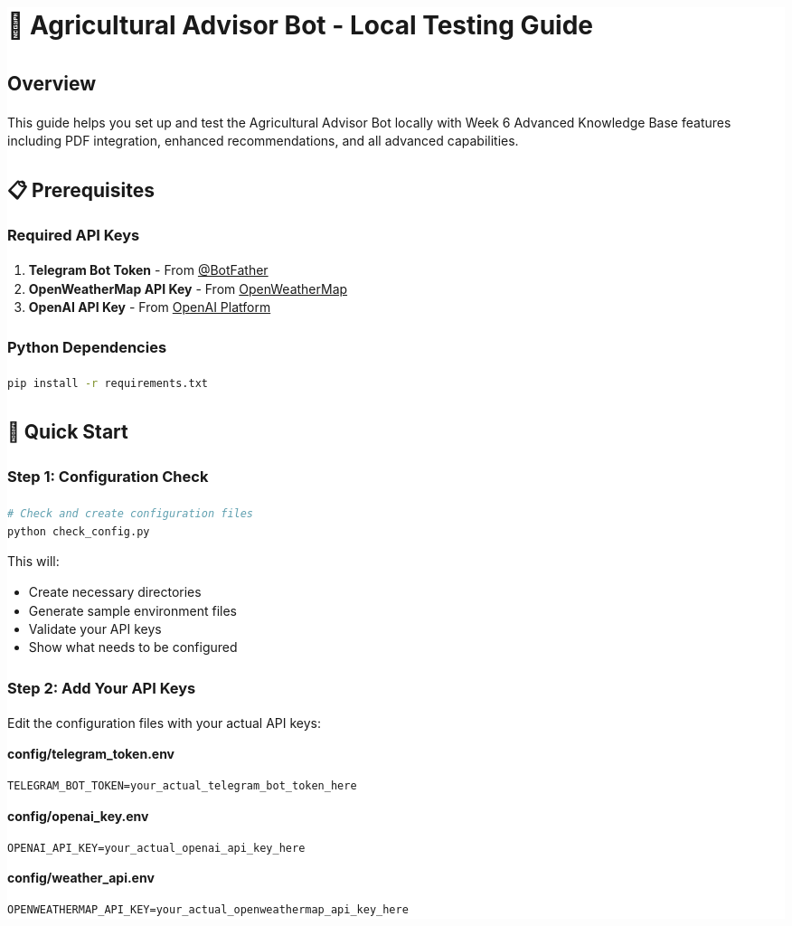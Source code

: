 # 🌾 Agricultural Advisor Bot - Local Testing Guide

## Overview
This guide helps you set up and test the Agricultural Advisor Bot locally with Week 6 Advanced Knowledge Base features including PDF integration, enhanced recommendations, and all advanced capabilities.

## 📋 Prerequisites

### Required API Keys
1. **Telegram Bot Token** - From [@BotFather](https://t.me/BotFather)
2. **OpenWeatherMap API Key** - From [OpenWeatherMap](https://openweathermap.org/api)
3. **OpenAI API Key** - From [OpenAI Platform](https://platform.openai.com/api-keys)

### Python Dependencies
```bash
pip install -r requirements.txt
```

## 🚀 Quick Start

### Step 1: Configuration Check
```bash
# Check and create configuration files
python check_config.py
```

This will:
- Create necessary directories
- Generate sample environment files
- Validate your API keys
- Show what needs to be configured

### Step 2: Add Your API Keys

Edit the configuration files with your actual API keys:

**config/telegram_token.env**
```env
TELEGRAM_BOT_TOKEN=your_actual_telegram_bot_token_here
```

**config/openai_key.env**
```env
OPENAI_API_KEY=your_actual_openai_api_key_here
```

**config/weather_api.env**
```env
OPENWEATHERMAP_API_KEY=your_actual_openweathermap_api_key_here
```
